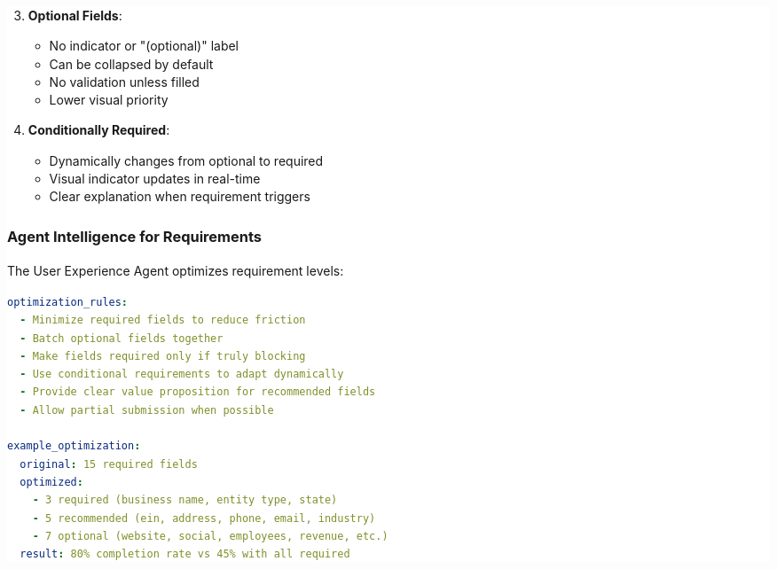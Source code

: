 3. **Optional Fields**:
   - No indicator or "(optional)" label
   - Can be collapsed by default
   - No validation unless filled
   - Lower visual priority

4. **Conditionally Required**:
   - Dynamically changes from optional to required
   - Visual indicator updates in real-time
   - Clear explanation when requirement triggers

### Agent Intelligence for Requirements

The User Experience Agent optimizes requirement levels:

```yaml
optimization_rules:
  - Minimize required fields to reduce friction
  - Batch optional fields together
  - Make fields required only if truly blocking
  - Use conditional requirements to adapt dynamically
  - Provide clear value proposition for recommended fields
  - Allow partial submission when possible
  
example_optimization:
  original: 15 required fields
  optimized: 
    - 3 required (business name, entity type, state)
    - 5 recommended (ein, address, phone, email, industry)
    - 7 optional (website, social, employees, revenue, etc.)
  result: 80% completion rate vs 45% with all required
```
